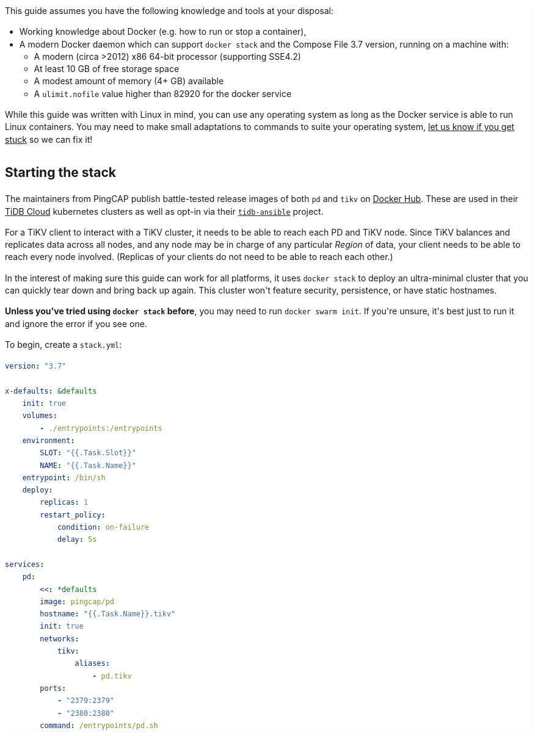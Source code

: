 This guide assumes you have the following knowledge and tools at your disposal:

* Working knowledge about Docker (e.g. how to run or stop a container),
* A modern Docker daemon which can support `docker stack` and the Compose File 3.7 version, running on a machine with:
    + A modern (circa >2012) x86 64-bit processor (supporting SSE4.2)
    + At least 10 GB of free storage space
    + A modest amount of memory (4+ GB) available
    + A `ulimit.nofile` value higher than 82920 for the docker service

While this guide was written with Linux in mind, you can use any operating system as long as the Docker service is able to run Linux containers. You may need to make small adaptations to commands to suite your operating system, [let us know if you get stuck](https://github.com/tikv/website/issues/new) so we can fix it!

## Starting the stack

The maintainers from PingCAP publish battle-tested release images of both `pd` and `tikv` on [Docker Hub](https://hub.docker.com/u/pingcap). These are used in their [TiDB Cloud](https://pingcap.com/tidb-cloud/) kubernetes clusters as well as opt-in via their [`tidb-ansible`](https://github.com/pingcap/tidb-ansible) project.

For a TiKV client to interact with a TiKV cluster, it needs to be able to reach each PD and TiKV node. Since TiKV balances and replicates data across all nodes, and any node may be in charge of any particular *Region* of data, your client needs to be able to reach every node involved. (Replicas of your clients do not need to be able to reach each other.)

In the interest of making sure this guide can work for all platforms, it uses `docker stack` to deploy an ultra-minimal cluster that you can quickly tear down and bring back up again. This cluster won't feature security, persistence, or have static hostnames.

**Unless you've tried using `docker stack` before**, you may need to run `docker swarm init`. If you're unsure, it's best just to run it and ignore the error if you see one.

To begin, create a `stack.yml`:

```yml
version: "3.7"

x-defaults: &defaults
    init: true
    volumes:
        - ./entrypoints:/entrypoints
    environment:
        SLOT: "{{.Task.Slot}}"
        NAME: "{{.Task.Name}}"
    entrypoint: /bin/sh
    deploy:
        replicas: 1
        restart_policy:
            condition: on-failure
            delay: 5s

services:
    pd:
        <<: *defaults
        image: pingcap/pd
        hostname: "{{.Task.Name}}.tikv"
        init: true
        networks:
            tikv:
                aliases:
                    - pd.tikv
        ports:
            - "2379:2379"
            - "2380:2380"
        command: /entrypoints/pd.sh
```